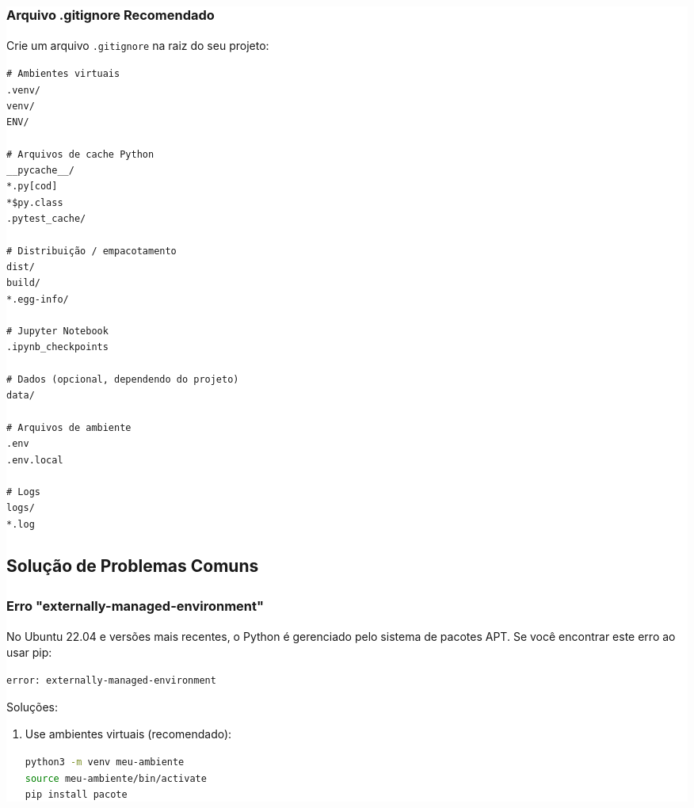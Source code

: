 ### Arquivo .gitignore Recomendado

Crie um arquivo `.gitignore` na raiz do seu projeto:

```
# Ambientes virtuais
.venv/
venv/
ENV/

# Arquivos de cache Python
__pycache__/
*.py[cod]
*$py.class
.pytest_cache/

# Distribuição / empacotamento
dist/
build/
*.egg-info/

# Jupyter Notebook
.ipynb_checkpoints

# Dados (opcional, dependendo do projeto)
data/

# Arquivos de ambiente
.env
.env.local

# Logs
logs/
*.log
```

## Solução de Problemas Comuns

### Erro "externally-managed-environment"

No Ubuntu 22.04 e versões mais recentes, o Python é gerenciado pelo sistema de pacotes APT. Se você encontrar este erro ao usar pip:

```
error: externally-managed-environment
```

Soluções:
1. Use ambientes virtuais (recomendado):
   ```bash
   python3 -m venv meu-ambiente
   source meu-ambiente/bin/activate
   pip install pacote
   ```
